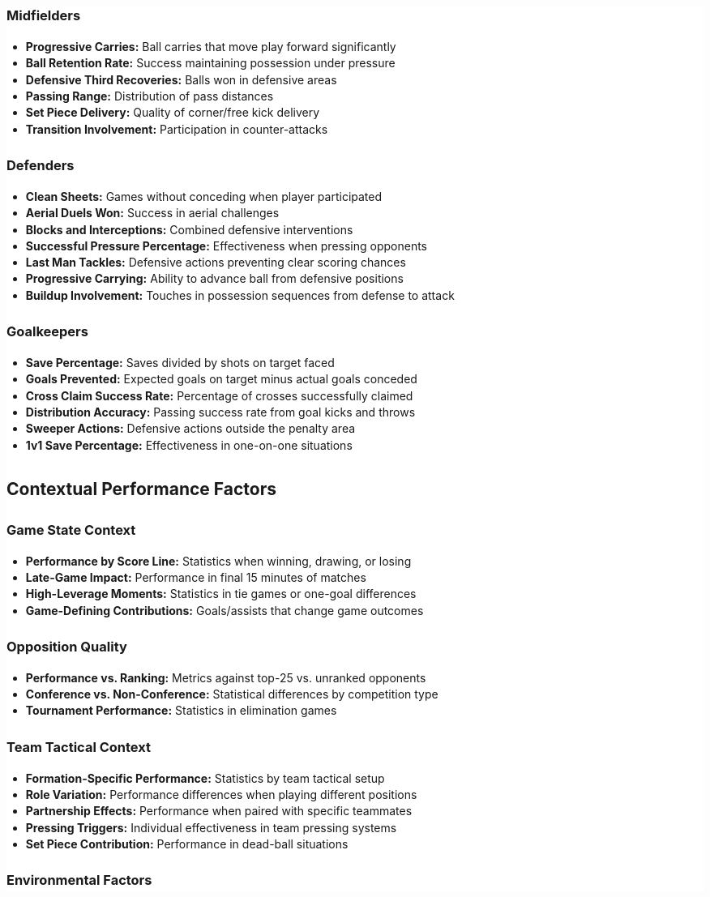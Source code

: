 ### Midfielders

- **Progressive Carries:** Ball carries that move play forward significantly
- **Ball Retention Rate:** Success maintaining possession under pressure
- **Defensive Third Recoveries:** Balls won in defensive areas
- **Passing Range:** Distribution of pass distances
- **Set Piece Delivery:** Quality of corner/free kick delivery
- **Transition Involvement:** Participation in counter-attacks

### Defenders

- **Clean Sheets:** Games without conceding when player participated
- **Aerial Duels Won:** Success in aerial challenges
- **Blocks and Interceptions:** Combined defensive interventions
- **Successful Pressure Percentage:** Effectiveness when pressing opponents
- **Last Man Tackles:** Defensive actions preventing clear scoring chances
- **Progressive Carrying:** Ability to advance ball from defensive positions
- **Buildup Involvement:** Touches in possession sequences from defense to attack

### Goalkeepers

- **Save Percentage:** Saves divided by shots on target faced
- **Goals Prevented:** Expected goals on target minus actual goals conceded
- **Cross Claim Success Rate:** Percentage of crosses successfully claimed
- **Distribution Accuracy:** Passing success rate from goal kicks and throws
- **Sweeper Actions:** Defensive actions outside the penalty area
- **1v1 Save Percentage:** Effectiveness in one-on-one situations

## Contextual Performance Factors

### Game State Context

- **Performance by Score Line:** Statistics when winning, drawing, or losing
- **Late-Game Impact:** Performance in final 15 minutes of matches
- **High-Leverage Moments:** Statistics in tie games or one-goal differences
- **Game-Defining Contributions:** Goals/assists that change game outcomes

### Opposition Quality

- **Performance vs. Ranking:** Metrics against top-25 vs. unranked opponents
- **Conference vs. Non-Conference:** Statistical differences by competition type
- **Tournament Performance:** Statistics in elimination games

### Team Tactical Context

- **Formation-Specific Performance:** Statistics by team tactical setup
- **Role Variation:** Performance differences when playing different positions
- **Partnership Effects:** Performance when paired with specific teammates
- **Pressing Triggers:** Individual effectiveness in team pressing systems
- **Set Piece Contribution:** Performance in dead-ball situations

### Environmental Factors
